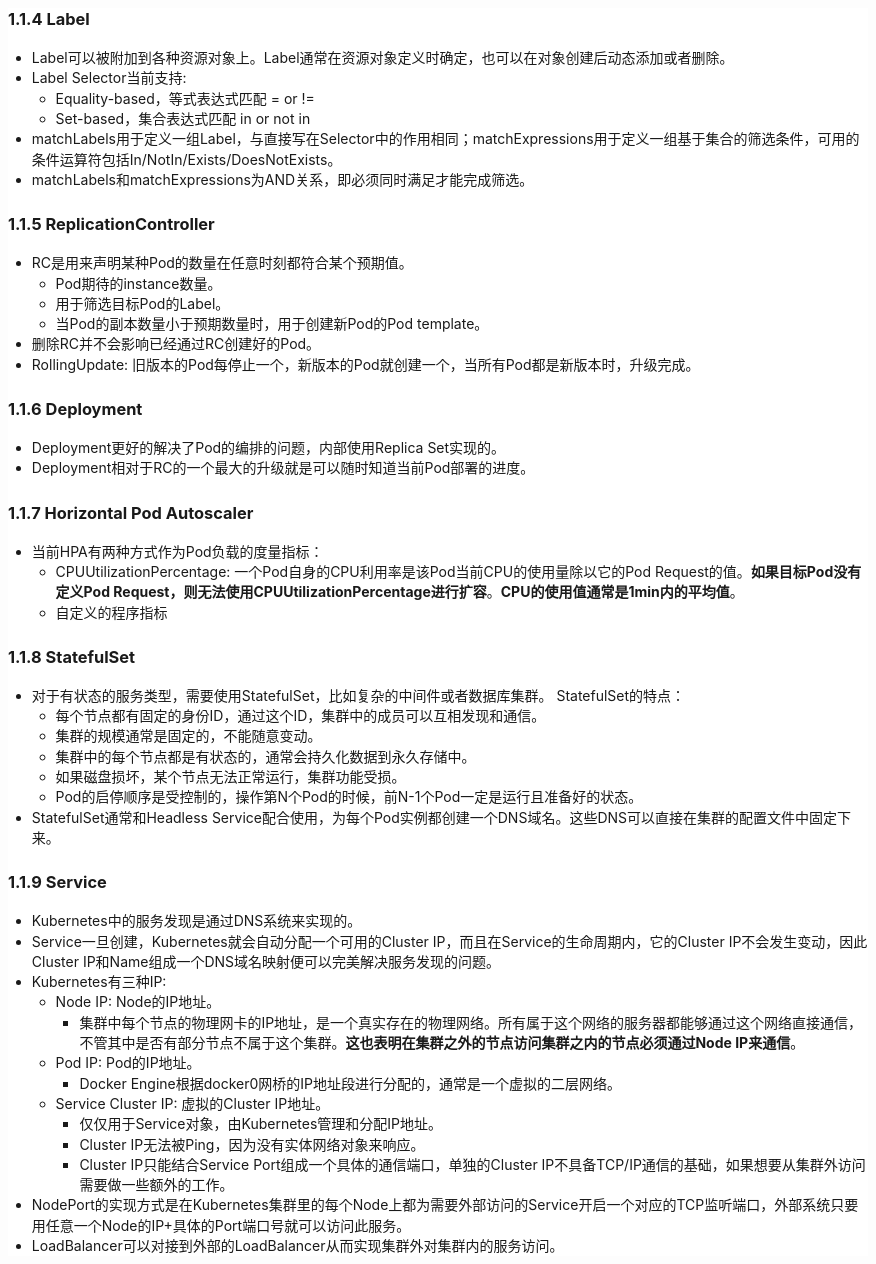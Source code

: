 ### 1.1.4 Label

- Label可以被附加到各种资源对象上。Label通常在资源对象定义时确定，也可以在对象创建后动态添加或者删除。
- Label Selector当前支持:
    - Equality-based，等式表达式匹配 = or !=
    - Set-based，集合表达式匹配 in or not in
- matchLabels用于定义一组Label，与直接写在Selector中的作用相同；matchExpressions用于定义一组基于集合的筛选条件，可用的条件运算符包括In/NotIn/Exists/DoesNotExists。
- matchLabels和matchExpressions为AND关系，即必须同时满足才能完成筛选。

### 1.1.5 ReplicationController

- RC是用来声明某种Pod的数量在任意时刻都符合某个预期值。
    - Pod期待的instance数量。
    - 用于筛选目标Pod的Label。
    - 当Pod的副本数量小于预期数量时，用于创建新Pod的Pod template。
- 删除RC并不会影响已经通过RC创建好的Pod。
- RollingUpdate: 旧版本的Pod每停止一个，新版本的Pod就创建一个，当所有Pod都是新版本时，升级完成。

### 1.1.6 Deployment

- Deployment更好的解决了Pod的编排的问题，内部使用Replica Set实现的。
- Deployment相对于RC的一个最大的升级就是可以随时知道当前Pod部署的进度。

### 1.1.7 Horizontal Pod Autoscaler

- 当前HPA有两种方式作为Pod负载的度量指标：
    - CPUUtilizationPercentage: 一个Pod自身的CPU利用率是该Pod当前CPU的使用量除以它的Pod Request的值。**如果目标Pod没有定义Pod Request，则无法使用CPUUtilizationPercentage进行扩容**。**CPU的使用值通常是1min内的平均值**。
    - 自定义的程序指标

### 1.1.8 StatefulSet

- 对于有状态的服务类型，需要使用StatefulSet，比如复杂的中间件或者数据库集群。
  StatefulSet的特点：
    - 每个节点都有固定的身份ID，通过这个ID，集群中的成员可以互相发现和通信。
    - 集群的规模通常是固定的，不能随意变动。
    - 集群中的每个节点都是有状态的，通常会持久化数据到永久存储中。
    - 如果磁盘损坏，某个节点无法正常运行，集群功能受损。
    - Pod的启停顺序是受控制的，操作第N个Pod的时候，前N-1个Pod一定是运行且准备好的状态。
- StatefulSet通常和Headless Service配合使用，为每个Pod实例都创建一个DNS域名。这些DNS可以直接在集群的配置文件中固定下来。

### 1.1.9 Service

- Kubernetes中的服务发现是通过DNS系统来实现的。
- Service一旦创建，Kubernetes就会自动分配一个可用的Cluster IP，而且在Service的生命周期内，它的Cluster IP不会发生变动，因此Cluster IP和Name组成一个DNS域名映射便可以完美解决服务发现的问题。
- Kubernetes有三种IP:
    - Node IP: Node的IP地址。
        - 集群中每个节点的物理网卡的IP地址，是一个真实存在的物理网络。所有属于这个网络的服务器都能够通过这个网络直接通信，不管其中是否有部分节点不属于这个集群。**这也表明在集群之外的节点访问集群之内的节点必须通过Node IP来通信**。
    - Pod IP: Pod的IP地址。
        - Docker Engine根据docker0网桥的IP地址段进行分配的，通常是一个虚拟的二层网络。
    - Service Cluster IP: 虚拟的Cluster IP地址。
        - 仅仅用于Service对象，由Kubernetes管理和分配IP地址。
        - Cluster IP无法被Ping，因为没有实体网络对象来响应。
        - Cluster IP只能结合Service Port组成一个具体的通信端口，单独的Cluster IP不具备TCP/IP通信的基础，如果想要从集群外访问需要做一些额外的工作。
- NodePort的实现方式是在Kubernetes集群里的每个Node上都为需要外部访问的Service开启一个对应的TCP监听端口，外部系统只要用任意一个Node的IP+具体的Port端口号就可以访问此服务。
- LoadBalancer可以对接到外部的LoadBalancer从而实现集群外对集群内的服务访问。
